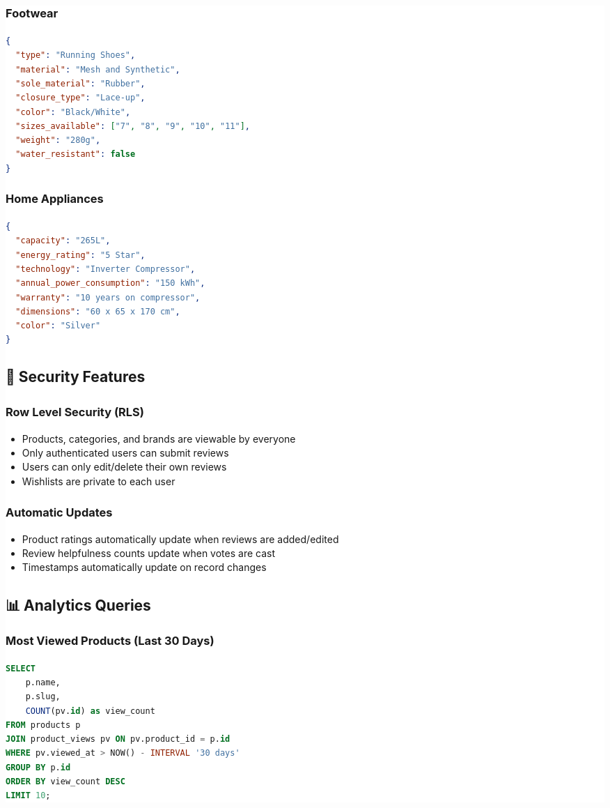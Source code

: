 ### Footwear
```json
{
  "type": "Running Shoes",
  "material": "Mesh and Synthetic",
  "sole_material": "Rubber",
  "closure_type": "Lace-up",
  "color": "Black/White",
  "sizes_available": ["7", "8", "9", "10", "11"],
  "weight": "280g",
  "water_resistant": false
}
```

### Home Appliances
```json
{
  "capacity": "265L",
  "energy_rating": "5 Star",
  "technology": "Inverter Compressor",
  "annual_power_consumption": "150 kWh",
  "warranty": "10 years on compressor",
  "dimensions": "60 x 65 x 170 cm",
  "color": "Silver"
}
```

## 🔐 Security Features

### Row Level Security (RLS)
- Products, categories, and brands are viewable by everyone
- Only authenticated users can submit reviews
- Users can only edit/delete their own reviews
- Wishlists are private to each user

### Automatic Updates
- Product ratings automatically update when reviews are added/edited
- Review helpfulness counts update when votes are cast
- Timestamps automatically update on record changes

## 📊 Analytics Queries

### Most Viewed Products (Last 30 Days)
```sql
SELECT 
    p.name,
    p.slug,
    COUNT(pv.id) as view_count
FROM products p
JOIN product_views pv ON pv.product_id = p.id
WHERE pv.viewed_at > NOW() - INTERVAL '30 days'
GROUP BY p.id
ORDER BY view_count DESC
LIMIT 10;
```
